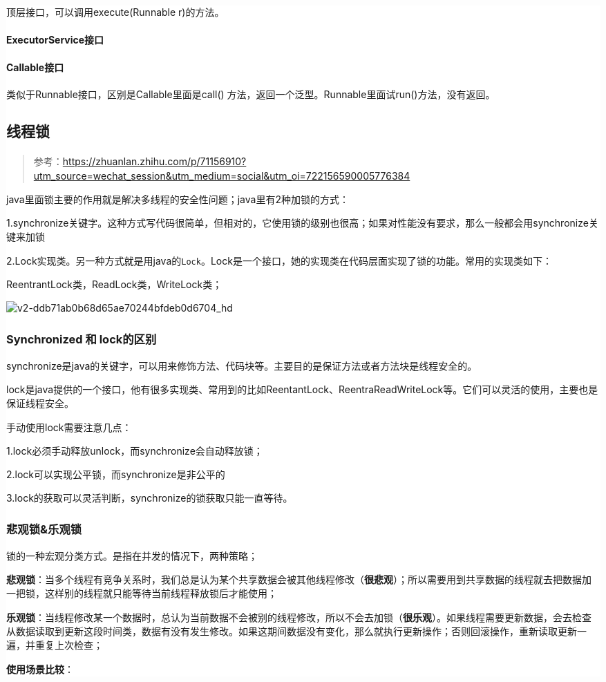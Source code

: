 顶层接口，可以调用execute(Runnable r)的方法。



#### ExecutorService接口



#### Callable接口

类似于Runnable接口，区别是Callable里面是call() 方法，返回一个泛型。Runnable里面试run()方法，没有返回。









## 线程锁

>参考：https://zhuanlan.zhihu.com/p/71156910?utm_source=wechat_session&utm_medium=social&utm_oi=722156590005776384

java里面锁主要的作用就是解决多线程的安全性问题；java里有2种加锁的方式：

1.synchronize关键字。这种方式写代码很简单，但相对的，它使用锁的级别也很高；如果对性能没有要求，那么一般都会用synchronize关键来加锁

2.Lock实现类。另一种方式就是用java的`Lock`。Lock是一个接口，她的实现类在代码层面实现了锁的功能。常用的实现类如下：

ReentrantLock类，ReadLock类，WriteLock类；



![v2-ddb71ab0b68d65ae70244bfdeb0d6704_hd](https://ipic-coda.oss-cn-beijing.aliyuncs.com/2019-10-16-133806.jpg)



### Synchronized  和 lock的区别

synchronize是java的关键字，可以用来修饰方法、代码块等。主要目的是保证方法或者方法块是线程安全的。

lock是java提供的一个接口，他有很多实现类、常用到的比如ReentantLock、ReentraReadWriteLock等。它们可以灵活的使用，主要也是保证线程安全。

手动使用lock需要注意几点：

1.lock必须手动释放unlock，而synchronize会自动释放锁；

2.lock可以实现公平锁，而synchronize是非公平的

3.lock的获取可以灵活判断，synchronize的锁获取只能一直等待。



### 悲观锁&乐观锁

锁的一种宏观分类方式。是指在并发的情况下，两种策略；

**悲观锁**：当多个线程有竞争关系时，我们总是认为某个共享数据会被其他线程修改（**很悲观**）；所以需要用到共享数据的线程就去把数据加一把锁，这样别的线程就只能等待当前线程释放锁后才能使用；

**乐观锁**：当线程修改某一个数据时，总认为当前数据不会被别的线程修改，所以不会去加锁（**很乐观**）。如果线程需要更新数据，会去检查从数据读取到更新这段时间类，数据有没有发生修改。如果这期间数据没有变化，那么就执行更新操作；否则回滚操作，重新读取更新一遍，并重复上次检查；

**使用场景比较**：
